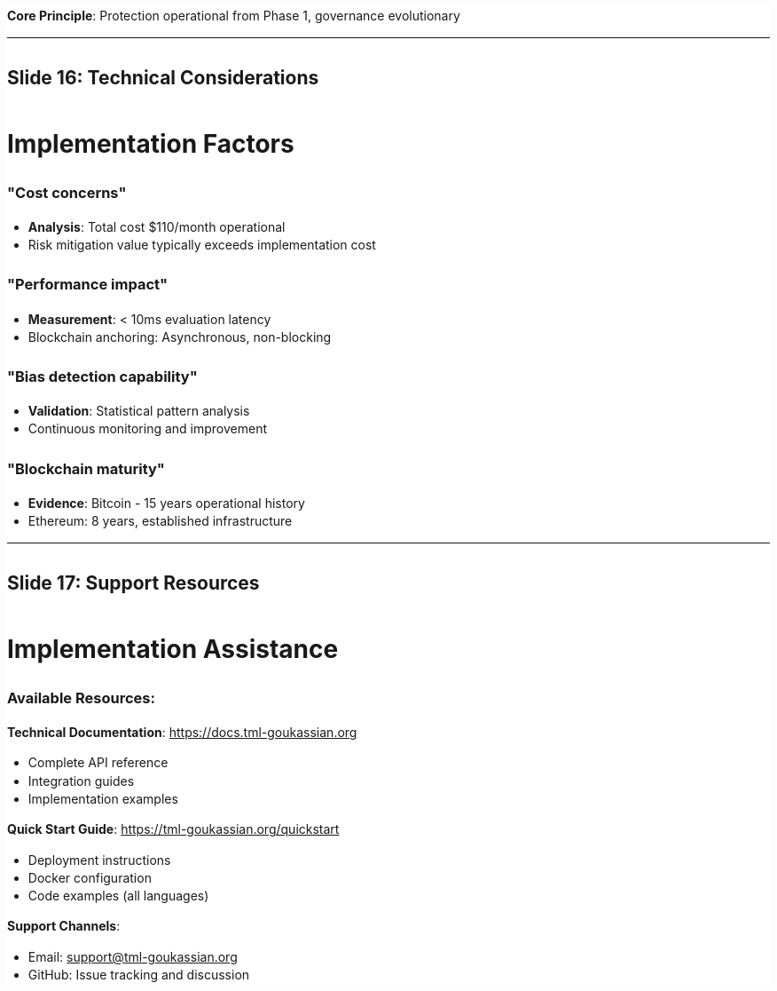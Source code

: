 ```
```

**Core Principle**: Protection operational from Phase 1, governance evolutionary

---

## Slide 16: Technical Considerations

# **Implementation Factors**

### "Cost concerns"
- **Analysis**: Total cost $110/month operational
- Risk mitigation value typically exceeds implementation cost

### "Performance impact"
- **Measurement**: < 10ms evaluation latency
- Blockchain anchoring: Asynchronous, non-blocking

### "Bias detection capability"
- **Validation**: Statistical pattern analysis
- Continuous monitoring and improvement

### "Blockchain maturity"
- **Evidence**: Bitcoin - 15 years operational history
- Ethereum: 8 years, established infrastructure

---

## Slide 17: Support Resources

# **Implementation Assistance**

### Available Resources:

**Technical Documentation**: https://docs.tml-goukassian.org
- Complete API reference
- Integration guides
- Implementation examples

**Quick Start Guide**: https://tml-goukassian.org/quickstart
- Deployment instructions
- Docker configuration
- Code examples (all languages)

**Support Channels**:
- Email: support@tml-goukassian.org
- GitHub: Issue tracking and discussion

